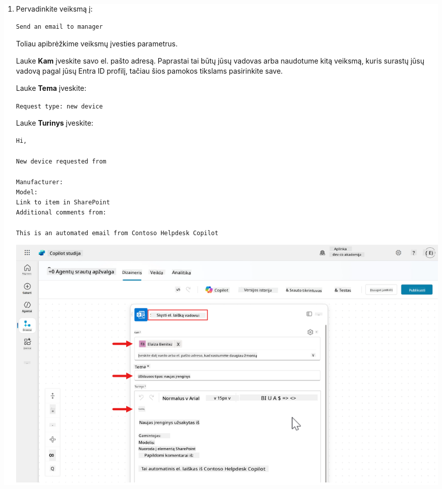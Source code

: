 1. Pervadinkite veiksmą į:

    ```text
    Send an email to manager
    ```

    Toliau apibrėžkime veiksmų įvesties parametrus.

    Lauke **Kam** įveskite savo el. pašto adresą. Paprastai tai būtų jūsų vadovas arba naudotume kitą veiksmą, kuris surastų jūsų vadovą pagal jūsų Entra ID profilį, tačiau šios pamokos tikslams pasirinkite save.

    Lauke **Tema** įveskite:

    ```text
    Request type: new device
    ```

    Lauke **Turinys** įveskite:

    ```text
    Hi,

    New device requested from

    Manufacturer:
    Model:
    Link to item in SharePoint
    Additional comments from:

    This is an automated email from Contoso Helpdesk Copilot
    ```

    ![Pervadinti veiksmą ir konfigūruoti įvestis](../../../../../translated_images/9.1_27_RenameAndConfigureParameters.c3d29a3481fb5c0240cca85db4119387e6b750546ed12e2af4a9ac62d7454f89.lt.png)
